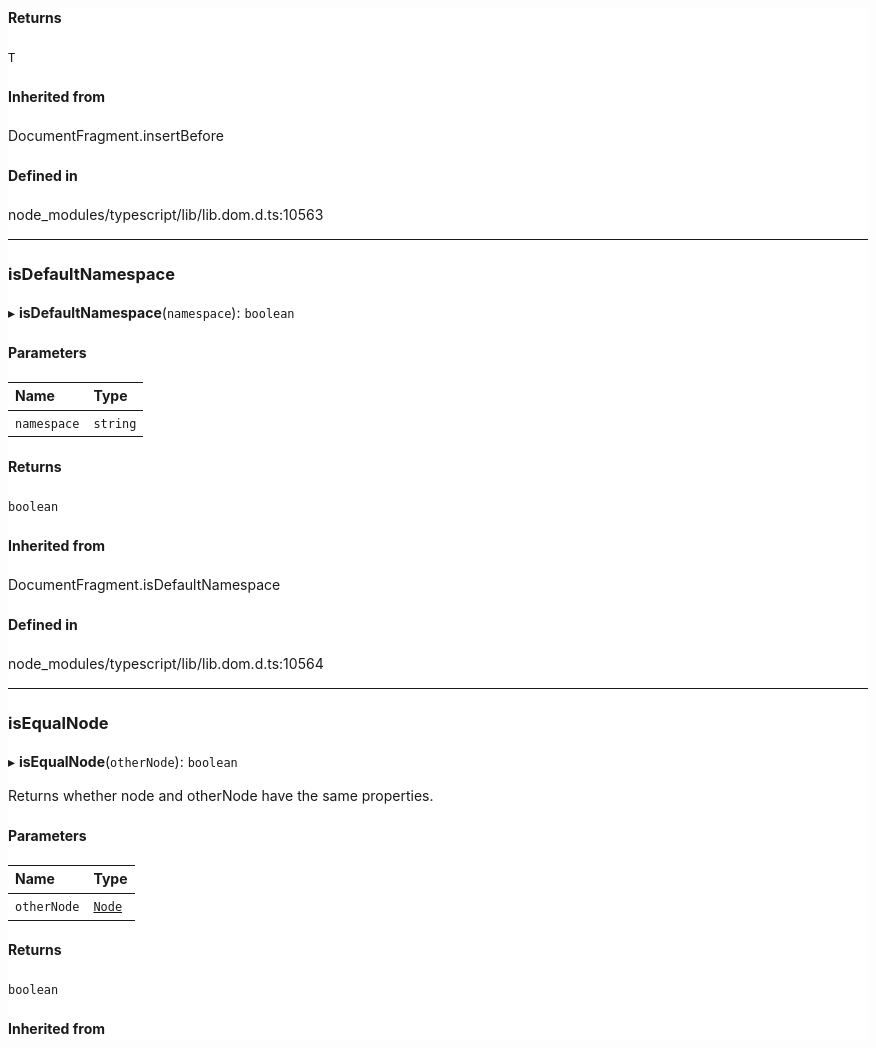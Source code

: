#### Returns

`T`

#### Inherited from

DocumentFragment.insertBefore

#### Defined in

node_modules/typescript/lib/lib.dom.d.ts:10563

___

### isDefaultNamespace

▸ **isDefaultNamespace**(`namespace`): `boolean`

#### Parameters

| Name | Type |
| :------ | :------ |
| `namespace` | `string` |

#### Returns

`boolean`

#### Inherited from

DocumentFragment.isDefaultNamespace

#### Defined in

node_modules/typescript/lib/lib.dom.d.ts:10564

___

### isEqualNode

▸ **isEqualNode**(`otherNode`): `boolean`

Returns whether node and otherNode have the same properties.

#### Parameters

| Name | Type |
| :------ | :------ |
| `otherNode` | [`Node`](../modules/akashaproject_ui_awf_testing_utils._internal_.md#node) |

#### Returns

`boolean`

#### Inherited from
